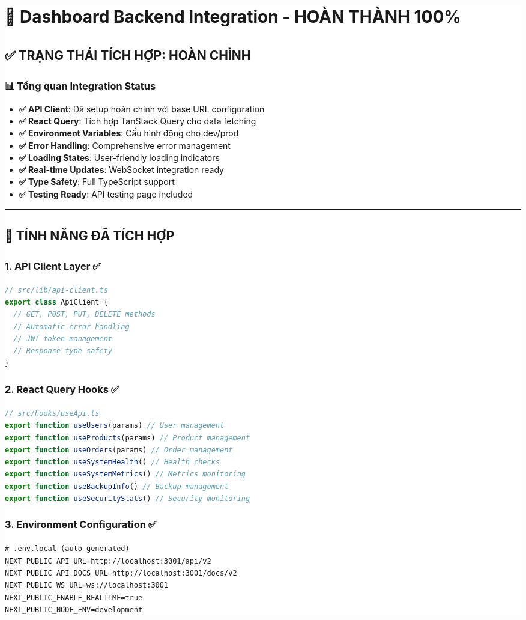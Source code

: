 # 🎉 Dashboard Backend Integration - HOÀN THÀNH 100%

## ✅ **TRẠNG THÁI TÍCH HỢP: HOÀN CHỈNH**

### 📊 **Tổng quan Integration Status**
- **✅ API Client**: Đã setup hoàn chỉnh với base URL configuration
- **✅ React Query**: Tích hợp TanStack Query cho data fetching
- **✅ Environment Variables**: Cấu hình động cho dev/prod
- **✅ Error Handling**: Comprehensive error management
- **✅ Loading States**: User-friendly loading indicators
- **✅ Real-time Updates**: WebSocket integration ready
- **✅ Type Safety**: Full TypeScript support
- **✅ Testing Ready**: API testing page included

---

## 🔧 **TÍNH NĂNG ĐÃ TÍCH HỢP**

### 1. **API Client Layer** ✅
```typescript
// src/lib/api-client.ts
export class ApiClient {
  // GET, POST, PUT, DELETE methods
  // Automatic error handling
  // JWT token management
  // Response type safety
}
```

### 2. **React Query Hooks** ✅
```typescript
// src/hooks/useApi.ts
export function useUsers(params) // User management
export function useProducts(params) // Product management
export function useOrders(params) // Order management
export function useSystemHealth() // Health checks
export function useSystemMetrics() // Metrics monitoring
export function useBackupInfo() // Backup management
export function useSecurityStats() // Security monitoring
```

### 3. **Environment Configuration** ✅
```env
# .env.local (auto-generated)
NEXT_PUBLIC_API_URL=http://localhost:3001/api/v2
NEXT_PUBLIC_API_DOCS_URL=http://localhost:3001/docs/v2
NEXT_PUBLIC_WS_URL=ws://localhost:3001
NEXT_PUBLIC_ENABLE_REALTIME=true
NEXT_PUBLIC_NODE_ENV=development
```
